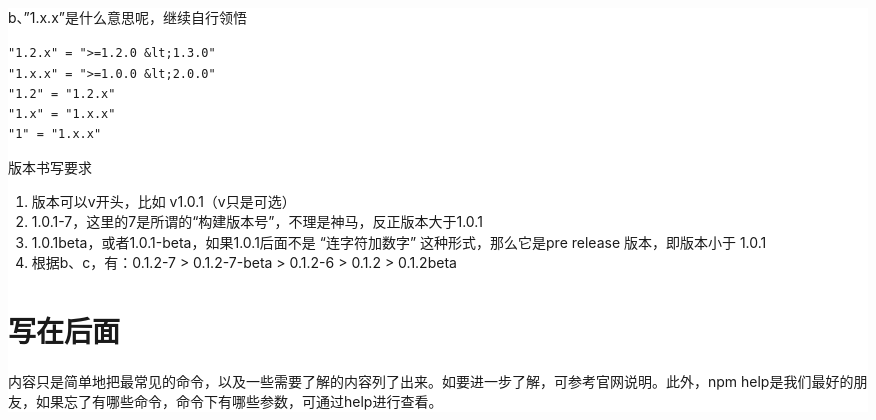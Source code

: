 b、”1.x.x”是什么意思呢，继续自行领悟


```
"1.2.x" = ">=1.2.0 &lt;1.3.0"
"1.x.x" = ">=1.0.0 &lt;2.0.0"
"1.2" = "1.2.x"
"1.x" = "1.x.x"
"1" = "1.x.x"
```

版本书写要求
1. 版本可以v开头，比如 v1.0.1（v只是可选）
2. 1.0.1-7，这里的7是所谓的“构建版本号”，不理是神马，反正版本大于1.0.1
3. 1.0.1beta，或者1.0.1-beta，如果1.0.1后面不是 “连字符加数字” 这种形式，那么它是pre release 版本，即版本小于 1.0.1
4. 根据b、c，有：0.1.2-7 > 0.1.2-7-beta > 0.1.2-6 > 0.1.2 > 0.1.2beta

# 写在后面
内容只是简单地把最常见的命令，以及一些需要了解的内容列了出来。如要进一步了解，可参考官网说明。此外，npm help是我们最好的朋友，如果忘了有哪些命令，命令下有哪些参数，可通过help进行查看。
